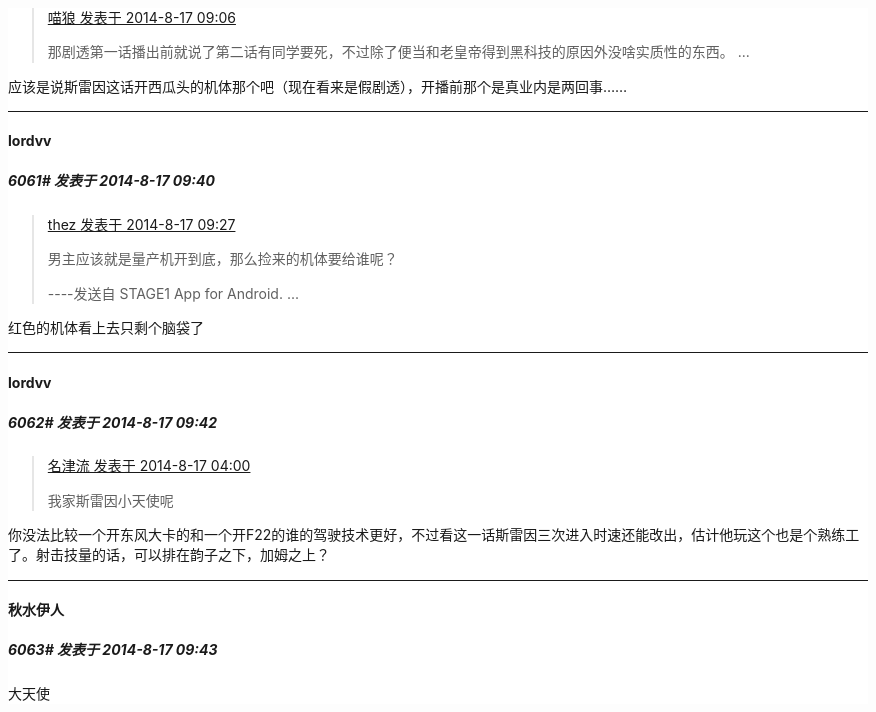 

<blockquote><a href="httphttps://bbs.saraba1st.com/2b/forum.php?mod=redirect&amp;goto=findpost&amp;pid=26350000&amp;ptid=999173" target="_blank">喵狼 发表于 2014-8-17 09:06</a>

那剧透第一话播出前就说了第二话有同学要死，不过除了便当和老皇帝得到黑科技的原因外没啥实质性的东西。 ...</blockquote>
应该是说斯雷因这话开西瓜头的机体那个吧（现在看来是假剧透），开播前那个是真业内是两回事……







*****

####  lordvv  
##### 6061#       发表于 2014-8-17 09:40



<blockquote><a href="httphttps://bbs.saraba1st.com/2b/forum.php?mod=redirect&amp;goto=findpost&amp;pid=26350134&amp;ptid=999173" target="_blank">thez 发表于 2014-8-17 09:27</a>

男主应该就是量产机开到底，那么捡来的机体要给谁呢？


----发送自 STAGE1 App for Android. ...</blockquote>
红色的机体看上去只剩个脑袋了







*****

####  lordvv  
##### 6062#       发表于 2014-8-17 09:42



<blockquote><a href="httphttps://bbs.saraba1st.com/2b/forum.php?mod=redirect&amp;goto=findpost&amp;pid=26349432&amp;ptid=999173" target="_blank">名津流 发表于 2014-8-17 04:00</a>

我家斯雷因小天使呢</blockquote>
你没法比较一个开东风大卡的和一个开F22的谁的驾驶技术更好，不过看这一话斯雷因三次进入时速还能改出，估计他玩这个也是个熟练工了。射击技量的话，可以排在韵子之下，加姆之上？







*****

####  秋水伊人  
##### 6063#       发表于 2014-8-17 09:43




大天使




